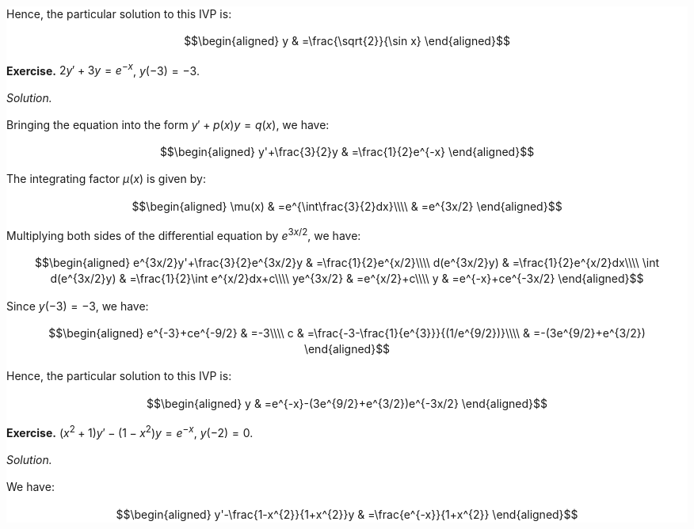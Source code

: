 Hence, the particular solution to this IVP is:

$$\begin{aligned}
y & =\frac{\sqrt{2}}{\sin x}
\end{aligned}$$

**Exercise.**
$2y'+3y=e^{-x}$, $y(-3)=-3$.

*Solution.*

Bringing the equation into the form $y'+p(x)y=q(x)$, we have:

$$\begin{aligned}
y'+\frac{3}{2}y & =\frac{1}{2}e^{-x}
\end{aligned}$$

The integrating factor $\mu(x)$ is given by:

$$\begin{aligned}
\mu(x) & =e^{\int\frac{3}{2}dx}\\\\
 & =e^{3x/2}
\end{aligned}$$

Multiplying both sides of the differential equation by $e^{3x/2}$,
we have:

$$\begin{aligned}
e^{3x/2}y'+\frac{3}{2}e^{3x/2}y & =\frac{1}{2}e^{x/2}\\\\
d(e^{3x/2}y) & =\frac{1}{2}e^{x/2}dx\\\\
\int d(e^{3x/2}y) & =\frac{1}{2}\int e^{x/2}dx+c\\\\
ye^{3x/2} & =e^{x/2}+c\\\\
y & =e^{-x}+ce^{-3x/2}
\end{aligned}$$

Since $y(-3)=-3$, we have:

$$\begin{aligned}
e^{-3}+ce^{-9/2} & =-3\\\\
c & =\frac{-3-\frac{1}{e^{3}}}{(1/e^{9/2})}\\\\
 & =-(3e^{9/2}+e^{3/2})
\end{aligned}$$

Hence, the particular solution to this IVP is:

$$\begin{aligned}
y & =e^{-x}-(3e^{9/2}+e^{3/2})e^{-3x/2}
\end{aligned}$$

**Exercise.**
$(x^{2}+1)y'-(1-x^{2})y=e^{-x}$, $y(-2)=0$.

*Solution.*

We have:

$$\begin{aligned}
y'-\frac{1-x^{2}}{1+x^{2}}y & =\frac{e^{-x}}{1+x^{2}}
\end{aligned}$$
